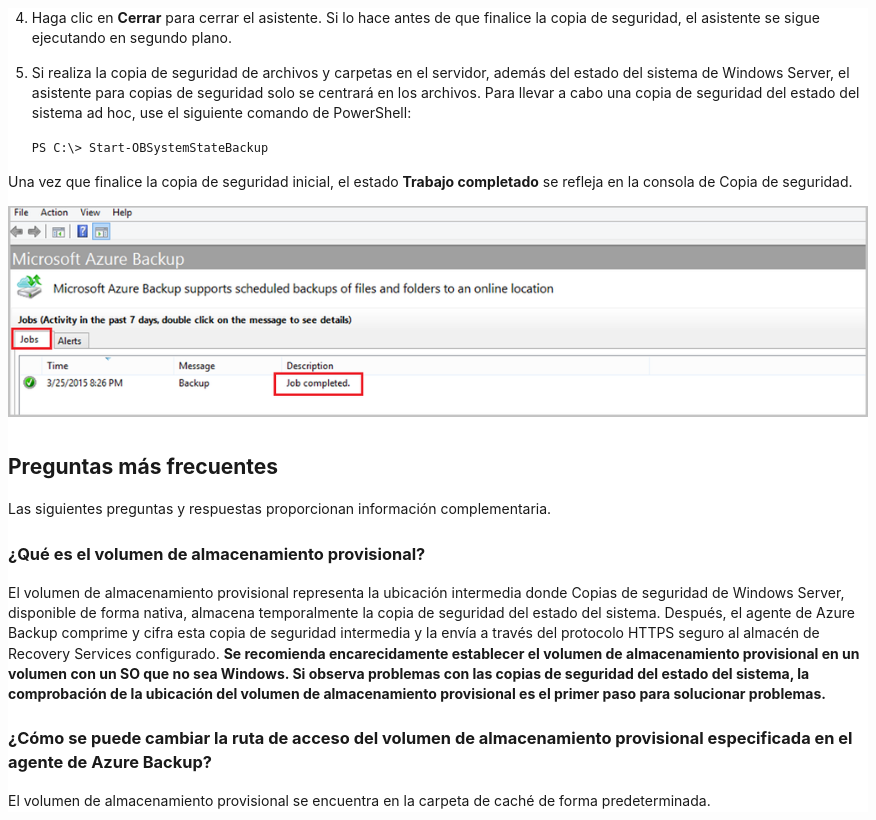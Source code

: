 4. Haga clic en **Cerrar** para cerrar el asistente. Si lo hace antes de que finalice la copia de seguridad, el asistente se sigue ejecutando en segundo plano.

5. Si realiza la copia de seguridad de archivos y carpetas en el servidor, además del estado del sistema de Windows Server, el asistente para copias de seguridad solo se centrará en los archivos. Para llevar a cabo una copia de seguridad del estado del sistema ad hoc, use el siguiente comando de PowerShell:

    ```
    PS C:\> Start-OBSystemStateBackup
    ```

  Una vez que finalice la copia de seguridad inicial, el estado **Trabajo completado** se refleja en la consola de Copia de seguridad.

  ![IR completado](./media/backup-try-azure-backup-in-10-mins/ircomplete.png)

## <a name="frequently-asked-questions"></a>Preguntas más frecuentes

Las siguientes preguntas y respuestas proporcionan información complementaria.

### <a name="what-is-the-staging-volume"></a>¿Qué es el volumen de almacenamiento provisional?

El volumen de almacenamiento provisional representa la ubicación intermedia donde Copias de seguridad de Windows Server, disponible de forma nativa, almacena temporalmente la copia de seguridad del estado del sistema. Después, el agente de Azure Backup comprime y cifra esta copia de seguridad intermedia y la envía a través del protocolo HTTPS seguro al almacén de Recovery Services configurado. **Se recomienda encarecidamente establecer el volumen de almacenamiento provisional en un volumen con un SO que no sea Windows. Si observa problemas con las copias de seguridad del estado del sistema, la comprobación de la ubicación del volumen de almacenamiento provisional es el primer paso para solucionar problemas.** 

### <a name="how-can-i-change-the-staging-volume-path-specified-in-the-azure-backup-agent"></a>¿Cómo se puede cambiar la ruta de acceso del volumen de almacenamiento provisional especificada en el agente de Azure Backup?

El volumen de almacenamiento provisional se encuentra en la carpeta de caché de forma predeterminada. 
